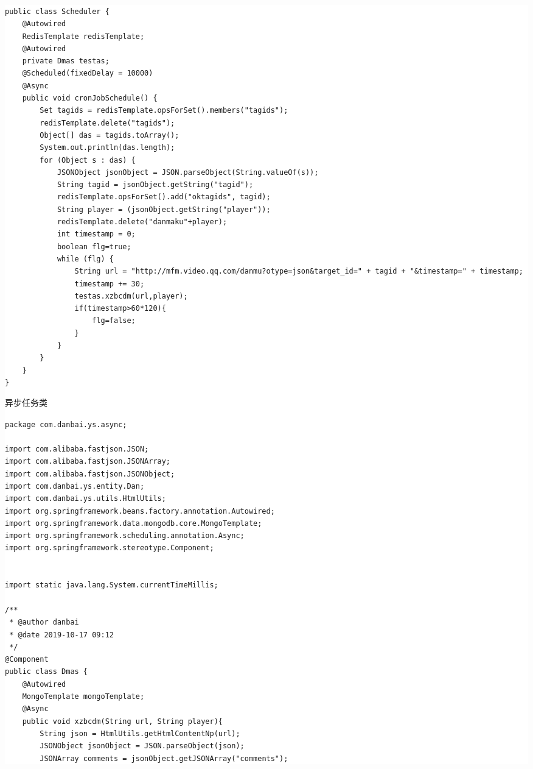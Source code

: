 ```
public class Scheduler {
    @Autowired
    RedisTemplate redisTemplate;
    @Autowired
    private Dmas testas;
    @Scheduled(fixedDelay = 10000)
    @Async
    public void cronJobSchedule() {
        Set tagids = redisTemplate.opsForSet().members("tagids");
        redisTemplate.delete("tagids");
        Object[] das = tagids.toArray();
        System.out.println(das.length);
        for (Object s : das) {
            JSONObject jsonObject = JSON.parseObject(String.valueOf(s));
            String tagid = jsonObject.getString("tagid");
            redisTemplate.opsForSet().add("oktagids", tagid);
            String player = (jsonObject.getString("player"));
            redisTemplate.delete("danmaku"+player);
            int timestamp = 0;
            boolean flg=true;
            while (flg) {
                String url = "http://mfm.video.qq.com/danmu?otype=json&target_id=" + tagid + "&timestamp=" + timestamp;
                timestamp += 30;
                testas.xzbcdm(url,player);
                if(timestamp>60*120){
                    flg=false;
                }
            }
        }
    }
}
```
异步任务类
```
package com.danbai.ys.async;

import com.alibaba.fastjson.JSON;
import com.alibaba.fastjson.JSONArray;
import com.alibaba.fastjson.JSONObject;
import com.danbai.ys.entity.Dan;
import com.danbai.ys.utils.HtmlUtils;
import org.springframework.beans.factory.annotation.Autowired;
import org.springframework.data.mongodb.core.MongoTemplate;
import org.springframework.scheduling.annotation.Async;
import org.springframework.stereotype.Component;


import static java.lang.System.currentTimeMillis;

/**
 * @author danbai
 * @date 2019-10-17 09:12
 */
@Component
public class Dmas {
    @Autowired
    MongoTemplate mongoTemplate;
    @Async
    public void xzbcdm(String url, String player){
        String json = HtmlUtils.getHtmlContentNp(url);
        JSONObject jsonObject = JSON.parseObject(json);
        JSONArray comments = jsonObject.getJSONArray("comments");
```